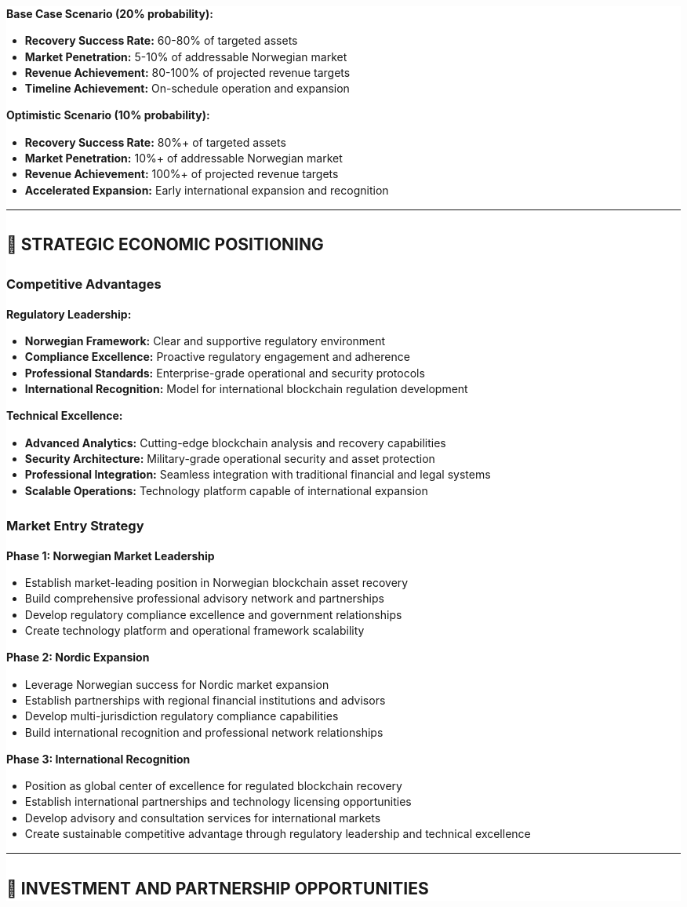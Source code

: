 **Base Case Scenario (20% probability):**
- **Recovery Success Rate:** 60-80% of targeted assets
- **Market Penetration:** 5-10% of addressable Norwegian market
- **Revenue Achievement:** 80-100% of projected revenue targets
- **Timeline Achievement:** On-schedule operation and expansion

**Optimistic Scenario (10% probability):**
- **Recovery Success Rate:** 80%+ of targeted assets
- **Market Penetration:** 10%+ of addressable Norwegian market
- **Revenue Achievement:** 100%+ of projected revenue targets
- **Accelerated Expansion:** Early international expansion and recognition

---

## 🎯 **STRATEGIC ECONOMIC POSITIONING**

### **Competitive Advantages**

**Regulatory Leadership:**
- **Norwegian Framework:** Clear and supportive regulatory environment
- **Compliance Excellence:** Proactive regulatory engagement and adherence
- **Professional Standards:** Enterprise-grade operational and security protocols
- **International Recognition:** Model for international blockchain regulation development

**Technical Excellence:**
- **Advanced Analytics:** Cutting-edge blockchain analysis and recovery capabilities
- **Security Architecture:** Military-grade operational security and asset protection
- **Professional Integration:** Seamless integration with traditional financial and legal systems
- **Scalable Operations:** Technology platform capable of international expansion

### **Market Entry Strategy**

**Phase 1: Norwegian Market Leadership**
- Establish market-leading position in Norwegian blockchain asset recovery
- Build comprehensive professional advisory network and partnerships
- Develop regulatory compliance excellence and government relationships
- Create technology platform and operational framework scalability

**Phase 2: Nordic Expansion**
- Leverage Norwegian success for Nordic market expansion
- Establish partnerships with regional financial institutions and advisors
- Develop multi-jurisdiction regulatory compliance capabilities
- Build international recognition and professional network relationships

**Phase 3: International Recognition**
- Position as global center of excellence for regulated blockchain recovery
- Establish international partnerships and technology licensing opportunities
- Develop advisory and consultation services for international markets
- Create sustainable competitive advantage through regulatory leadership and technical excellence

---

## 💼 **INVESTMENT AND PARTNERSHIP OPPORTUNITIES**
